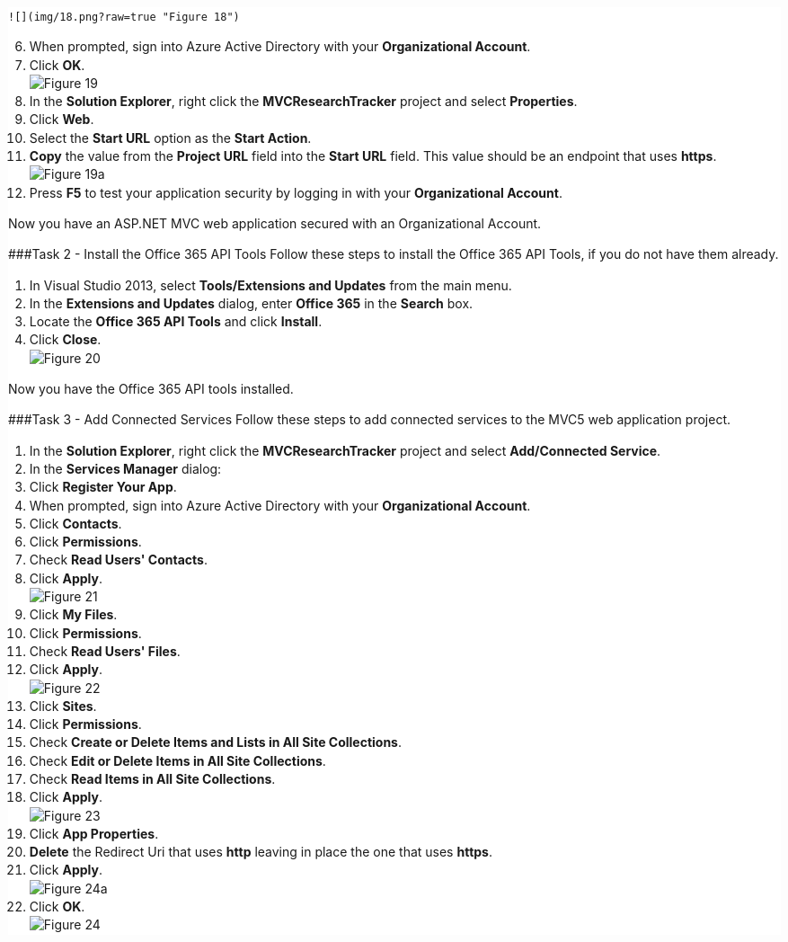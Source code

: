     ![](img/18.png?raw=true "Figure 18") 
  6. When prompted, sign into Azure Active Directory with your **Organizational Account**.
  7. Click **OK**.<br/>
    ![](img/19.png?raw=true "Figure 19")
5. In the **Solution Explorer**, right click the **MVCResearchTracker** project and select **Properties**.
6. Click **Web**.
7. Select the **Start URL** option as the **Start Action**.
8. **Copy** the value from the **Project URL** field into the **Start URL** field. This value should be an endpoint that uses **https**.<br/>
  ![](img/19a.png?raw=true "Figure 19a")
9. Press **F5** to test your application security by logging in with your **Organizational Account**.
 
Now you have an ASP.NET MVC web application secured with an Organizational Account.

###Task 2 - Install the Office 365 API Tools
Follow these steps to install the Office 365 API Tools, if you do not have them already.

1. In Visual Studio 2013, select **Tools/Extensions and Updates** from the main menu.
2. In the **Extensions and Updates** dialog, enter **Office 365** in the **Search** box.
3. Locate the **Office 365 API Tools** and click **Install**.
4. Click **Close**.<br/>
  ![](img/20.png?raw=true "Figure 20") 

Now you have the Office 365 API tools installed.

###Task 3 - Add Connected Services
Follow these steps to add connected services to the MVC5 web application project.

1. In the **Solution Explorer**, right click the **MVCResearchTracker** project and select **Add/Connected Service**.
2. In the **Services Manager** dialog:
  1. Click **Register Your App**.
  2. When prompted, sign into Azure Active Directory with your **Organizational Account**.
  3. Click **Contacts**.
  4. Click **Permissions**.
  5. Check **Read Users' Contacts**.
  6. Click **Apply**.<br/>
    ![](img/21.png?raw=true "Figure 21") 
  7. Click **My Files**.
  8. Click **Permissions**.
  9. Check **Read Users' Files**.
  10. Click **Apply**.<br/>
    ![](img/22.png?raw=true "Figure 22") 
  11. Click **Sites**.
  12. Click **Permissions**.
  13. Check **Create or Delete Items and Lists in All Site Collections**.
  14. Check **Edit or Delete Items in All Site Collections**.
  15. Check **Read Items in All Site Collections**.
  16. Click **Apply**.<br/>
    ![](img/23.png?raw=true "Figure 23")
4. Click **App Properties**.
5. **Delete** the Redirect Uri that uses **http** leaving in place the one that uses **https**.
6. Click **Apply**.<br/>
  ![](img/24a.png?raw=true "Figure 24a") 
7. Click **OK**.<br/>
  ![](img/24.png?raw=true "Figure 24") 
